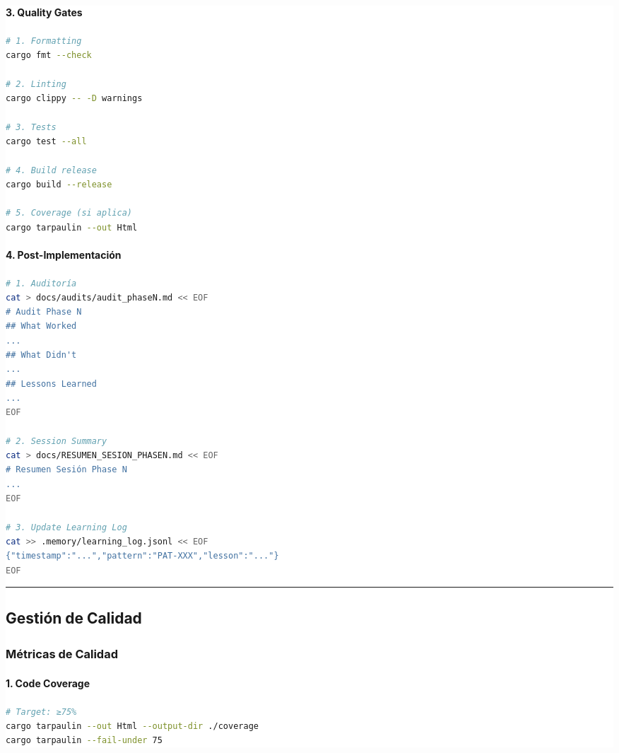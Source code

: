 #### 3. Quality Gates
```bash
# 1. Formatting
cargo fmt --check

# 2. Linting
cargo clippy -- -D warnings

# 3. Tests
cargo test --all

# 4. Build release
cargo build --release

# 5. Coverage (si aplica)
cargo tarpaulin --out Html
```

#### 4. Post-Implementación
```bash
# 1. Auditoría
cat > docs/audits/audit_phaseN.md << EOF
# Audit Phase N
## What Worked
...
## What Didn't
...
## Lessons Learned
...
EOF

# 2. Session Summary
cat > docs/RESUMEN_SESION_PHASEN.md << EOF
# Resumen Sesión Phase N
...
EOF

# 3. Update Learning Log
cat >> .memory/learning_log.jsonl << EOF
{"timestamp":"...","pattern":"PAT-XXX","lesson":"..."}
EOF
```

---

## Gestión de Calidad

### Métricas de Calidad

#### 1. **Code Coverage**
```bash
# Target: ≥75%
cargo tarpaulin --out Html --output-dir ./coverage
cargo tarpaulin --fail-under 75
```
